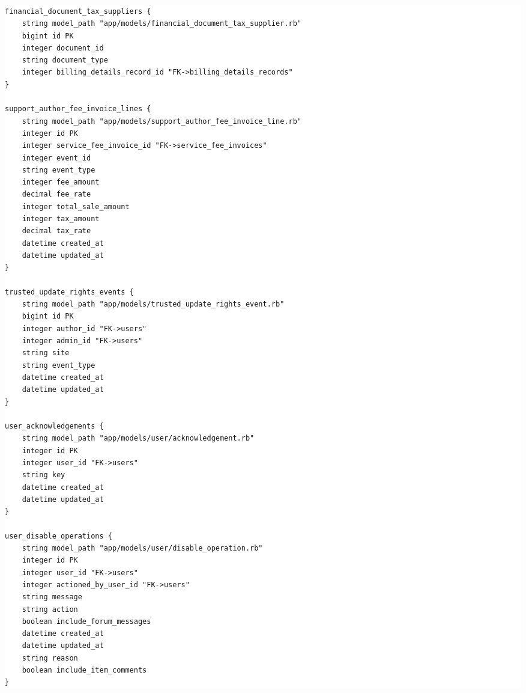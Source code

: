     financial_document_tax_suppliers {
        string model_path "app/models/financial_document_tax_supplier.rb"
        bigint id PK
        integer document_id
        string document_type
        integer billing_details_record_id "FK->billing_details_records"
    }

    support_author_fee_invoice_lines {
        string model_path "app/models/support_author_fee_invoice_line.rb"
        integer id PK
        integer service_fee_invoice_id "FK->service_fee_invoices"
        integer event_id
        string event_type
        integer fee_amount
        decimal fee_rate
        integer total_sale_amount
        integer tax_amount
        decimal tax_rate
        datetime created_at
        datetime updated_at
    }

    trusted_update_rights_events {
        string model_path "app/models/trusted_update_rights_event.rb"
        bigint id PK
        integer author_id "FK->users"
        integer admin_id "FK->users"
        string site
        string event_type
        datetime created_at
        datetime updated_at
    }

    user_acknowledgements {
        string model_path "app/models/user/acknowledgement.rb"
        integer id PK
        integer user_id "FK->users"
        string key
        datetime created_at
        datetime updated_at
    }

    user_disable_operations {
        string model_path "app/models/user/disable_operation.rb"
        integer id PK
        integer user_id "FK->users"
        integer actioned_by_user_id "FK->users"
        string message
        string action
        boolean include_forum_messages
        datetime created_at
        datetime updated_at
        string reason
        boolean include_item_comments
    }
